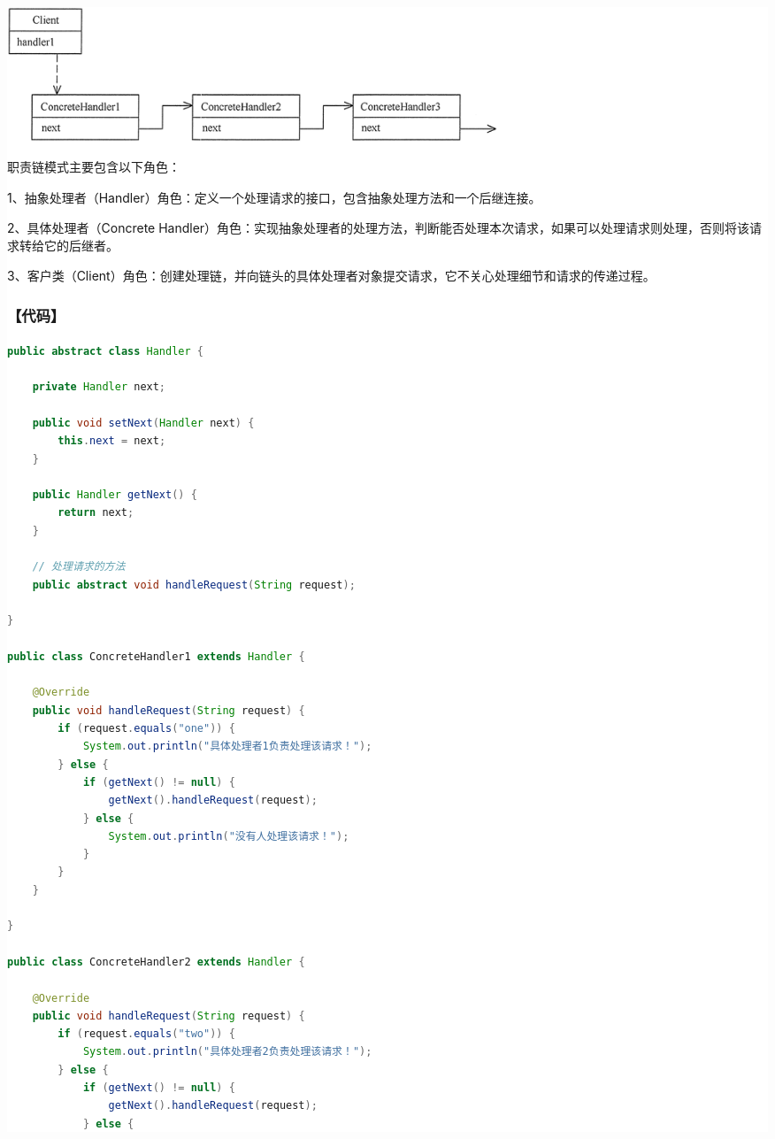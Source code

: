 ![1588443205830](images/1588443205830.png)

职责链模式主要包含以下角色：

1、抽象处理者（Handler）角色：定义一个处理请求的接口，包含抽象处理方法和一个后继连接。

2、具体处理者（Concrete Handler）角色：实现抽象处理者的处理方法，判断能否处理本次请求，如果可以处理请求则处理，否则将该请求转给它的后继者。

3、客户类（Client）角色：创建处理链，并向链头的具体处理者对象提交请求，它不关心处理细节和请求的传递过程。

### 【代码】

~~~java
public abstract class Handler {

	private Handler next;

	public void setNext(Handler next) {
		this.next = next;
	}

	public Handler getNext() {
		return next;
	}

	// 处理请求的方法
	public abstract void handleRequest(String request);

}

public class ConcreteHandler1 extends Handler {

	@Override
	public void handleRequest(String request) {
		if (request.equals("one")) {
			System.out.println("具体处理者1负责处理该请求！");
		} else {
			if (getNext() != null) {
				getNext().handleRequest(request);
			} else {
				System.out.println("没有人处理该请求！");
			}
		}
	}

}

public class ConcreteHandler2 extends Handler {

	@Override
	public void handleRequest(String request) {
		if (request.equals("two")) {
			System.out.println("具体处理者2负责处理该请求！");
		} else {
			if (getNext() != null) {
				getNext().handleRequest(request);
			} else {
~~~